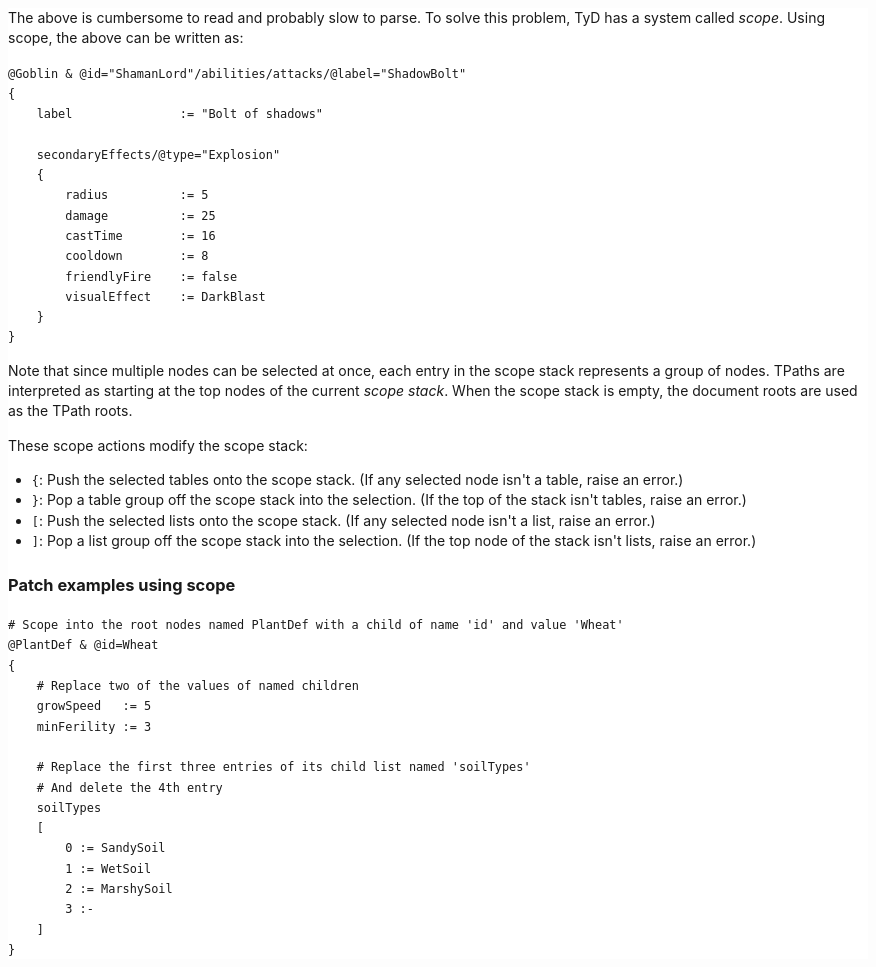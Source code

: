 The above is cumbersome to read and probably slow to parse. To solve this problem, TyD has a system called *scope*. Using scope, the above can be written as:

    @Goblin & @id="ShamanLord"/abilities/attacks/@label="ShadowBolt"
    {
        label               := "Bolt of shadows"

        secondaryEffects/@type="Explosion"
        {
            radius          := 5
            damage          := 25
            castTime        := 16
            cooldown        := 8
            friendlyFire    := false
            visualEffect    := DarkBlast
        }
    }

Note that since multiple nodes can be selected at once, each entry in the scope stack represents a group of nodes. TPaths are interpreted as starting at the top nodes of the current *scope stack*. When the scope stack is empty, the document roots are used as the TPath roots.

These scope actions modify the scope stack:

* `{`: Push the selected tables onto the scope stack. (If any selected node isn't a table, raise an error.)
* `}`: Pop a table group off the scope stack into the selection. (If the top of the stack isn't tables, raise an error.)
* `[`: Push the selected lists onto the scope stack. (If any selected node isn't a list, raise an error.)
* `]`: Pop a list group off the scope stack into the selection. (If the top node of the stack isn't lists, raise an error.)

### Patch examples using scope

    # Scope into the root nodes named PlantDef with a child of name 'id' and value 'Wheat'
    @PlantDef & @id=Wheat
    {
        # Replace two of the values of named children
        growSpeed   := 5
        minFerility := 3

        # Replace the first three entries of its child list named 'soilTypes'
        # And delete the 4th entry
        soilTypes
        [
            0 := SandySoil
            1 := WetSoil
            2 := MarshySoil
            3 :-
        ]
    }
